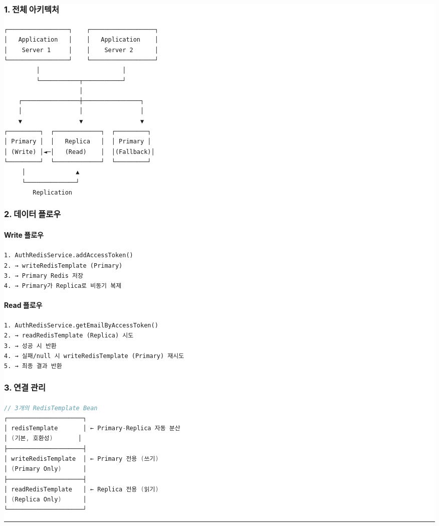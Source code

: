 ### 1. 전체 아키텍처

```
┌─────────────────┐    ┌──────────────────┐
│   Application   │    │   Application    │
│    Server 1     │    │    Server 2      │
└─────────────────┘    └──────────────────┘
         │                       │
         └───────────┬───────────┘
                     │
    ┌────────────────┼────────────────┐
    │                │                │
    ▼                ▼                ▼
┌─────────┐  ┌─────────────┐  ┌─────────┐
│ Primary │  │   Replica   │  │ Primary │
│ (Write) │◄─│   (Read)    │  │(Fallback)│
└─────────┘  └─────────────┘  └─────────┘
     │              ▲
     └──────────────┘
        Replication
```

### 2. 데이터 플로우

#### Write 플로우
```
1. AuthRedisService.addAccessToken()
2. → writeRedisTemplate (Primary)
3. → Primary Redis 저장
4. → Primary가 Replica로 비동기 복제
```

#### Read 플로우
```
1. AuthRedisService.getEmailByAccessToken()
2. → readRedisTemplate (Replica) 시도
3. → 성공 시 반환
4. → 실패/null 시 writeRedisTemplate (Primary) 재시도
5. → 최종 결과 반환
```

### 3. 연결 관리

```java
// 3개의 RedisTemplate Bean
┌─────────────────────┐
│ redisTemplate       │ ← Primary-Replica 자동 분산
│ (기본, 호환성)       │
├─────────────────────┤
│ writeRedisTemplate  │ ← Primary 전용 (쓰기)
│ (Primary Only)      │
├─────────────────────┤
│ readRedisTemplate   │ ← Replica 전용 (읽기)
│ (Replica Only)      │
└─────────────────────┘
```

---